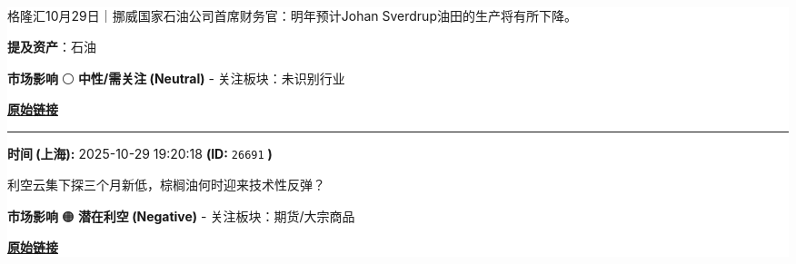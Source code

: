 格隆汇10月29日｜挪威国家石油公司首席财务官：明年预计Johan Sverdrup油田的生产将有所下降。

**提及资产**：石油

**市场影响** ⚪ **中性/需关注 (Neutral)** - 关注板块：未识别行业

**[原始链接](https://t.me/ywcqdz/26690)**

---
**时间 (上海):** 2025-10-29 19:20:18 **(ID:** `26691` **)**

利空云集下探三个月新低，棕榈油何时迎来技术性反弹？

**市场影响** 🟠 **潜在利空 (Negative)** - 关注板块：期货/大宗商品

**[原始链接](https://t.me/ywcqdz/26691)**
